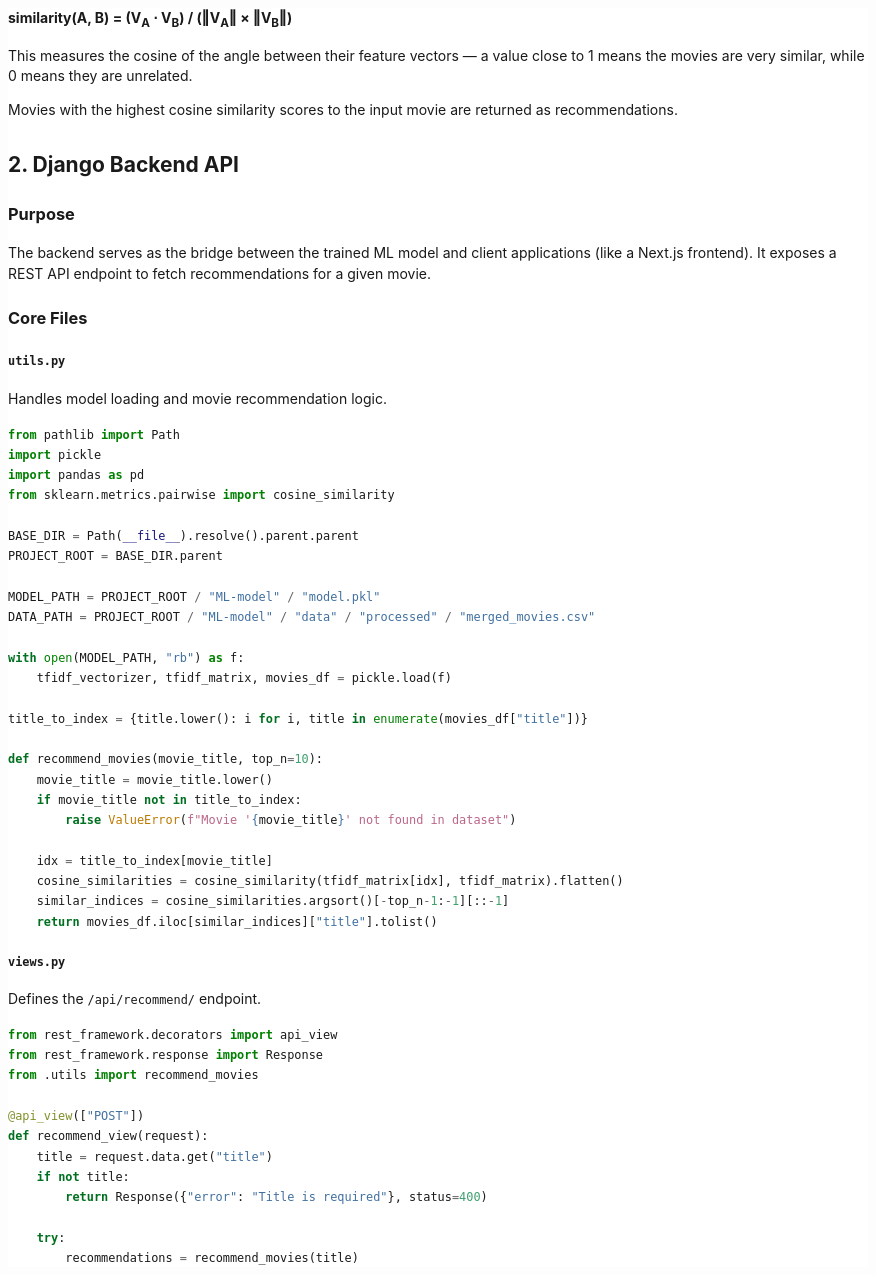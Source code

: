 **similarity(A, B) = (V<sub>A</sub> ⋅ V<sub>B</sub>) / (‖V<sub>A</sub>‖ × ‖V<sub>B</sub>‖)**

This measures the cosine of the angle between their feature vectors — a value close to 1 means the movies are very similar, while 0 means they are unrelated.

Movies with the highest cosine similarity scores to the input movie are returned as recommendations.

## 2. Django Backend API

### Purpose

The backend serves as the bridge between the trained ML model and client applications (like a Next.js frontend). It exposes a REST API endpoint to fetch recommendations for a given movie.

### Core Files

#### `utils.py`

Handles model loading and movie recommendation logic.

```python
from pathlib import Path
import pickle
import pandas as pd
from sklearn.metrics.pairwise import cosine_similarity

BASE_DIR = Path(__file__).resolve().parent.parent
PROJECT_ROOT = BASE_DIR.parent

MODEL_PATH = PROJECT_ROOT / "ML-model" / "model.pkl"
DATA_PATH = PROJECT_ROOT / "ML-model" / "data" / "processed" / "merged_movies.csv"

with open(MODEL_PATH, "rb") as f:
    tfidf_vectorizer, tfidf_matrix, movies_df = pickle.load(f)

title_to_index = {title.lower(): i for i, title in enumerate(movies_df["title"])}

def recommend_movies(movie_title, top_n=10):
    movie_title = movie_title.lower()
    if movie_title not in title_to_index:
        raise ValueError(f"Movie '{movie_title}' not found in dataset")

    idx = title_to_index[movie_title]
    cosine_similarities = cosine_similarity(tfidf_matrix[idx], tfidf_matrix).flatten()
    similar_indices = cosine_similarities.argsort()[-top_n-1:-1][::-1]
    return movies_df.iloc[similar_indices]["title"].tolist()
```

#### `views.py`

Defines the `/api/recommend/` endpoint.

```python
from rest_framework.decorators import api_view
from rest_framework.response import Response
from .utils import recommend_movies

@api_view(["POST"])
def recommend_view(request):
    title = request.data.get("title")
    if not title:
        return Response({"error": "Title is required"}, status=400)

    try:
        recommendations = recommend_movies(title)
```